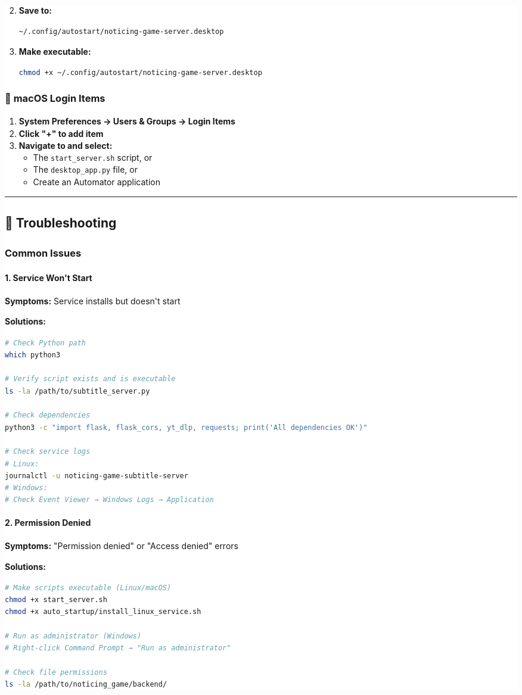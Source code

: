 2. **Save to:**
   ```bash
   ~/.config/autostart/noticing-game-server.desktop
   ```

3. **Make executable:**
   ```bash
   chmod +x ~/.config/autostart/noticing-game-server.desktop
   ```

### 🍎 **macOS Login Items**

1. **System Preferences → Users & Groups → Login Items**
2. **Click "+" to add item**
3. **Navigate to and select:**
   - The `start_server.sh` script, or
   - The `desktop_app.py` file, or
   - Create an Automator application

---

## 🔧 **Troubleshooting**

### Common Issues

#### 1. **Service Won't Start**

**Symptoms:** Service installs but doesn't start

**Solutions:**
```bash
# Check Python path
which python3

# Verify script exists and is executable
ls -la /path/to/subtitle_server.py

# Check dependencies
python3 -c "import flask, flask_cors, yt_dlp, requests; print('All dependencies OK')"

# Check service logs
# Linux:
journalctl -u noticing-game-subtitle-server
# Windows:
# Check Event Viewer → Windows Logs → Application
```

#### 2. **Permission Denied**

**Symptoms:** "Permission denied" or "Access denied" errors

**Solutions:**
```bash
# Make scripts executable (Linux/macOS)
chmod +x start_server.sh
chmod +x auto_startup/install_linux_service.sh

# Run as administrator (Windows)
# Right-click Command Prompt → "Run as administrator"

# Check file permissions
ls -la /path/to/noticing_game/backend/
```
